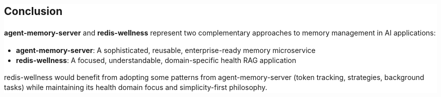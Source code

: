 
## Conclusion

**agent-memory-server** and **redis-wellness** represent two complementary approaches to memory management in AI applications:

- **agent-memory-server**: A sophisticated, reusable, enterprise-ready memory microservice
- **redis-wellness**: A focused, understandable, domain-specific health RAG application

redis-wellness would benefit from adopting some patterns from agent-memory-server (token tracking, strategies, background tasks) while maintaining its health domain focus and simplicity-first philosophy.
